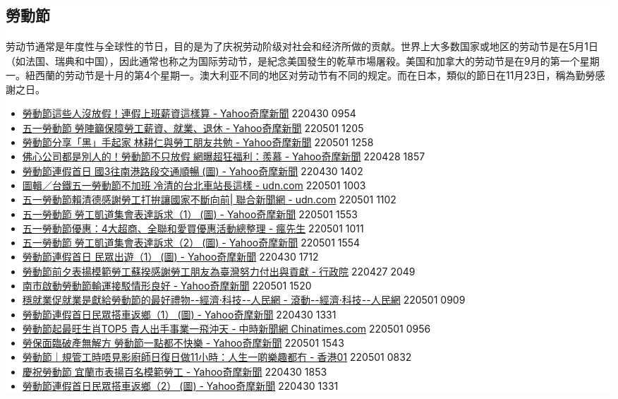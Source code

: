 ## 勞動節

劳动节通常是年度性与全球性的节日，目的是为了庆祝劳动阶级对社会和经济所做的贡献。世界上大多数国家或地区的劳动节是在5月1日（如法国、瑞典和中国），因此通常也称之为国际劳动节，是紀念美国發生的乾草市場屠殺。美国和加拿大的劳动节是在9月的第一个星期一。紐西蘭的劳动节是十月的第4个星期一。澳大利亚不同的地区对劳动节有不同的规定。而在日本，類似的節日在11月23日，稱為勤勞感謝之日。
- [勞動節這些人沒放假！連假上班薪資這樣算 - Yahoo奇摩新聞](https://tw.news.yahoo.com/%E5%8B%9E%E5%8B%95%E7%AF%80%E9%80%99%E4%BA%9B%E4%BA%BA%E6%B2%92%E6%94%BE%E5%81%87-%E9%80%A3%E5%81%87%E4%B8%8A%E7%8F%AD%E8%96%AA%E8%B3%87%E9%80%99%E6%A8%A3%E7%AE%97-014449140.html "勞動節這些人沒放假！連假上班薪資這樣算 - Yahoo奇摩新聞") 220430 0954
- [五一勞動節 勞陣籲保障勞工薪資、就業、退休 - Yahoo奇摩新聞](https://tw.news.yahoo.com/%E4%BA%94-%E5%8B%9E%E5%8B%95%E7%AF%80-%E5%8B%9E%E9%99%A3%E7%B1%B2%E4%BF%9D%E9%9A%9C%E5%8B%9E%E5%B7%A5%E8%96%AA%E8%B3%87-%E5%B0%B1%E6%A5%AD-%E9%80%80%E4%BC%91-040547596.html "五一勞動節 勞陣籲保障勞工薪資、就業、退休 - Yahoo奇摩新聞") 220501 1205
- [勞動節分享「黑」手起家 林耕仁與勞工朋友共勉 - Yahoo奇摩新聞](https://tw.news.yahoo.com/%E5%8B%9E%E5%8B%95%E7%AF%80%E5%88%86%E4%BA%AB-%E9%BB%91-%E6%89%8B%E8%B5%B7%E5%AE%B6-%E6%9E%97%E8%80%95%E4%BB%81%E8%88%87%E5%8B%9E%E5%B7%A5%E6%9C%8B%E5%8F%8B%E5%85%B1%E5%8B%89-045832608.html "勞動節分享「黑」手起家 林耕仁與勞工朋友共勉 - Yahoo奇摩新聞") 220501 1258
- [佛心公司都是別人的！勞動節不只放假 網曝超狂福利：羨慕 - Yahoo奇摩新聞](https://tw.news.yahoo.com/%E4%BD%9B%E5%BF%83%E5%85%AC%E5%8F%B8%E9%83%BD%E6%98%AF%E5%88%A5%E4%BA%BA%E7%9A%84-%E5%8B%9E%E5%8B%95%E7%AF%80%E4%B8%8D%E5%8F%AA%E6%94%BE%E5%81%87-%E7%B6%B2%E6%9B%9D%E8%B6%85%E7%8B%82%E7%A6%8F%E5%88%A9-%E7%BE%A8%E6%85%95-105759785.html "佛心公司都是別人的！勞動節不只放假 網曝超狂福利：羨慕 - Yahoo奇摩新聞") 220428 1857
- [勞動節連假首日 國3往南港路段交通順暢 (圖) - Yahoo奇摩新聞](https://tw.news.yahoo.com/%E5%8B%9E%E5%8B%95%E7%AF%80%E9%80%A3%E5%81%87%E9%A6%96%E6%97%A5-%E5%9C%8B3%E5%BE%80%E5%8D%97%E6%B8%AF%E8%B7%AF%E6%AE%B5%E4%BA%A4%E9%80%9A%E9%A0%86%E6%9A%A2-%E5%9C%96-053314305.html "勞動節連假首日 國3往南港路段交通順暢 (圖) - Yahoo奇摩新聞") 220430 1402
- [圖輯／台鐵五一勞動節不加班 冷清的台北車站長這樣 - udn.com](https://udn.com/news/story/122814/6279922 "圖輯／台鐵五一勞動節不加班 冷清的台北車站長這樣 - udn.com") 220501 1003
- [五一勞動節賴清德感謝勞工打拚讓國家不斷向前| 聯合新聞網 - udn.com](https://udn.com/news/story/6656/6279995 "五一勞動節賴清德感謝勞工打拚讓國家不斷向前| 聯合新聞網 - udn.com") 220501 1102
- [五一勞動節 勞工凱道集會表達訴求（1） (圖) - Yahoo奇摩新聞](https://tw.news.yahoo.com/%E4%BA%94-%E5%8B%9E%E5%8B%95%E7%AF%80-%E5%8B%9E%E5%B7%A5%E5%87%B1%E9%81%93%E9%9B%86%E6%9C%83%E8%A1%A8%E9%81%94%E8%A8%B4%E6%B1%82-1-%E5%9C%96-075333192.html "五一勞動節 勞工凱道集會表達訴求（1） (圖) - Yahoo奇摩新聞") 220501 1553
- [五一勞動節優惠：4大超商、全聯和愛買優惠活動總整理 - 瘋先生](https://mrmad.com.tw/2022-labour-day-special-offer "五一勞動節優惠：4大超商、全聯和愛買優惠活動總整理 - 瘋先生") 220501 1011
- [五一勞動節 勞工凱道集會表達訴求（2） (圖) - Yahoo奇摩新聞](https://tw.news.yahoo.com/%E4%BA%94-%E5%8B%9E%E5%8B%95%E7%AF%80-%E5%8B%9E%E5%B7%A5%E5%87%B1%E9%81%93%E9%9B%86%E6%9C%83%E8%A1%A8%E9%81%94%E8%A8%B4%E6%B1%82-2-%E5%9C%96-075435893.html "五一勞動節 勞工凱道集會表達訴求（2） (圖) - Yahoo奇摩新聞") 220501 1554
- [勞動節連假首日 民眾出遊（1） (圖) - Yahoo奇摩新聞](https://tw.news.yahoo.com/%E5%8B%9E%E5%8B%95%E7%AF%80%E9%80%A3%E5%81%87%E9%A6%96%E6%97%A5-%E6%B0%91%E7%9C%BE%E5%87%BA%E9%81%8A-1-%E5%9C%96-091234360.html "勞動節連假首日 民眾出遊（1） (圖) - Yahoo奇摩新聞") 220430 1712
- [勞動節前夕表揚模範勞工蘇揆感謝勞工朋友為臺灣努力付出與貢獻 - 行政院](https://www.ey.gov.tw/Page/9277F759E41CCD91/07d62c6d-0c5a-4ac2-a4e7-b4403f71c4c9 "勞動節前夕表揚模範勞工蘇揆感謝勞工朋友為臺灣努力付出與貢獻 - 行政院") 220427 2049
- [南市啟動勞動節輸運接駁情形良好 - Yahoo奇摩新聞](https://tw.news.yahoo.com/%E5%8D%97%E5%B8%82%E5%95%9F%E5%8B%95%E5%8B%9E%E5%8B%95%E7%AF%80%E8%BC%B8%E9%81%8B-%E6%8E%A5%E9%A7%81%E6%83%85%E5%BD%A2%E8%89%AF%E5%A5%BD-072032032.html "南市啟動勞動節輸運接駁情形良好 - Yahoo奇摩新聞") 220501 1520
- [穩就業促就業是獻給勞動節的最好禮物--經濟·科技--人民網 - 滾動--經濟·科技--人民網](http://finance.people.com.cn/BIG5/n1/2022/0501/c1004-32412887.html "穩就業促就業是獻給勞動節的最好禮物--經濟·科技--人民網 - 滾動--經濟·科技--人民網") 220501 0909
- [勞動節連假首日民眾搭車返鄉（1） (圖) - Yahoo奇摩新聞](https://tw.news.yahoo.com/%E5%8B%9E%E5%8B%95%E7%AF%80%E9%80%A3%E5%81%87%E9%A6%96%E6%97%A5-%E6%B0%91%E7%9C%BE%E6%90%AD%E8%BB%8A%E8%BF%94%E9%84%89-1-%E5%9C%96-050902649.html "勞動節連假首日民眾搭車返鄉（1） (圖) - Yahoo奇摩新聞") 220430 1331
- [勞動節起最旺生肖TOP5 貴人出手事業一飛沖天 - 中時新聞網 Chinatimes.com](https://www.chinatimes.com/realtimenews/20220501001073-260423 "勞動節起最旺生肖TOP5 貴人出手事業一飛沖天 - 中時新聞網 Chinatimes.com") 220501 0956
- [勞保面臨破產無解方 勞動節一點都不快樂 - Yahoo奇摩新聞](https://tw.news.yahoo.com/%E5%8B%9E%E4%BF%9D%E9%9D%A2%E8%87%A8%E7%A0%B4%E7%94%A2%E7%84%A1%E8%A7%A3%E6%96%B9-%E5%8B%9E%E5%8B%95%E7%AF%80-%E9%BB%9E%E9%83%BD%E4%B8%8D%E5%BF%AB%E6%A8%82-074358039.html "勞保面臨破產無解方 勞動節一點都不快樂 - Yahoo奇摩新聞") 220501 1543
- [勞動節｜規管工時唔見影廚師日復日做11小時：人生一啲樂趣都冇 - 香港01](https://www.hk01.com/%E7%A4%BE%E6%9C%83%E6%96%B0%E8%81%9E/765089/%E5%8B%9E%E5%8B%95%E7%AF%80-%E8%A6%8F%E7%AE%A1%E5%B7%A5%E6%99%82%E5%94%94%E8%A6%8B%E5%BD%B1-%E5%BB%9A%E5%B8%AB%E6%97%A5%E5%BE%A9%E6%97%A5%E5%81%9A11%E5%B0%8F%E6%99%82-%E4%BA%BA%E7%94%9F%E4%B8%80%E5%95%B2%E6%A8%82%E8%B6%A3%E9%83%BD%E5%86%87 "勞動節｜規管工時唔見影廚師日復日做11小時：人生一啲樂趣都冇 - 香港01") 220501 0832
- [慶祝勞動節 宜蘭市表揚百名模範勞工 - Yahoo奇摩新聞](https://tw.news.yahoo.com/%E6%85%B6%E7%A5%9D%E5%8B%9E%E5%8B%95%E7%AF%80-%E5%AE%9C%E8%98%AD%E5%B8%82%E8%A1%A8%E6%8F%9A%E7%99%BE%E5%90%8D%E6%A8%A1%E7%AF%84%E5%8B%9E%E5%B7%A5-105358967.html "慶祝勞動節 宜蘭市表揚百名模範勞工 - Yahoo奇摩新聞") 220430 1853
- [勞動節連假首日民眾搭車返鄉（2） (圖) - Yahoo奇摩新聞](https://tw.news.yahoo.com/%E5%8B%9E%E5%8B%95%E7%AF%80%E9%80%A3%E5%81%87%E9%A6%96%E6%97%A5-%E6%B0%91%E7%9C%BE%E6%90%AD%E8%BB%8A%E8%BF%94%E9%84%89-2-%E5%9C%96-050904953.html "勞動節連假首日民眾搭車返鄉（2） (圖) - Yahoo奇摩新聞") 220430 1331
